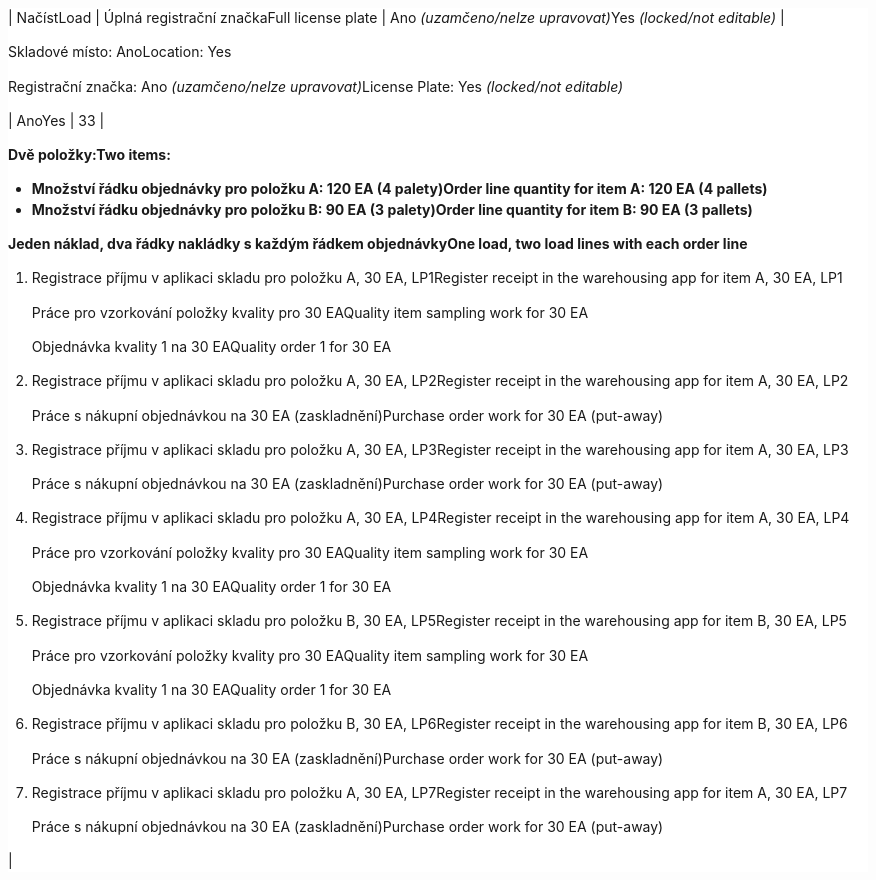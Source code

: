 | <span data-ttu-id="e15c0-389">Načíst</span><span class="sxs-lookup"><span data-stu-id="e15c0-389">Load</span></span> | <span data-ttu-id="e15c0-390">Úplná registrační značka</span><span class="sxs-lookup"><span data-stu-id="e15c0-390">Full license plate</span></span> | <span data-ttu-id="e15c0-391">Ano _(uzamčeno/nelze upravovat)_</span><span class="sxs-lookup"><span data-stu-id="e15c0-391">Yes _(locked/not editable)_</span></span> | <p><span data-ttu-id="e15c0-392">Skladové místo: Ano</span><span class="sxs-lookup"><span data-stu-id="e15c0-392">Location: Yes</span></span></p><p><span data-ttu-id="e15c0-393">Registrační značka: Ano _(uzamčeno/nelze upravovat)_</span><span class="sxs-lookup"><span data-stu-id="e15c0-393">License Plate: Yes _(locked/not editable)_</span></span></p> | <span data-ttu-id="e15c0-394">Ano</span><span class="sxs-lookup"><span data-stu-id="e15c0-394">Yes</span></span> | <span data-ttu-id="e15c0-395">3</span><span class="sxs-lookup"><span data-stu-id="e15c0-395">3</span></span> | <p><span data-ttu-id="e15c0-396">**Dvě položky:**</span><span class="sxs-lookup"><span data-stu-id="e15c0-396">**Two items:**</span></span></p><ul><li><span data-ttu-id="e15c0-397">**Množství řádku objednávky pro položku A: 120 EA (4 palety)**</span><span class="sxs-lookup"><span data-stu-id="e15c0-397">**Order line quantity for item A: 120 EA (4 pallets)**</span></span></li><li><span data-ttu-id="e15c0-398">**Množství řádku objednávky pro položku B: 90 EA (3 palety)**</span><span class="sxs-lookup"><span data-stu-id="e15c0-398">**Order line quantity for item B: 90 EA (3 pallets)**</span></span></li></ul><p><span data-ttu-id="e15c0-399">**Jeden náklad, dva řádky nakládky s každým řádkem objednávky**</span><span class="sxs-lookup"><span data-stu-id="e15c0-399">**One load, two load lines with each order line**</span></span></p><ol><li><span data-ttu-id="e15c0-400">Registrace příjmu v aplikaci skladu pro položku A, 30 EA, LP1</span><span class="sxs-lookup"><span data-stu-id="e15c0-400">Register receipt in the warehousing app for item A, 30 EA, LP1</span></span><p><span data-ttu-id="e15c0-401">Práce pro vzorkování položky kvality pro 30 EA</span><span class="sxs-lookup"><span data-stu-id="e15c0-401">Quality item sampling work for 30 EA</span></span></p><p><span data-ttu-id="e15c0-402">Objednávka kvality 1 na 30 EA</span><span class="sxs-lookup"><span data-stu-id="e15c0-402">Quality order 1 for 30 EA</span></span></p></li><li><span data-ttu-id="e15c0-403">Registrace příjmu v aplikaci skladu pro položku A, 30 EA, LP2</span><span class="sxs-lookup"><span data-stu-id="e15c0-403">Register receipt in the warehousing app for item A, 30 EA, LP2</span></span><p><span data-ttu-id="e15c0-404">Práce s nákupní objednávkou na 30 EA (zaskladnění)</span><span class="sxs-lookup"><span data-stu-id="e15c0-404">Purchase order work for 30 EA (put-away)</span></span></p></li><li><span data-ttu-id="e15c0-405">Registrace příjmu v aplikaci skladu pro položku A, 30 EA, LP3</span><span class="sxs-lookup"><span data-stu-id="e15c0-405">Register receipt in the warehousing app for item A, 30 EA, LP3</span></span><p><span data-ttu-id="e15c0-406">Práce s nákupní objednávkou na 30 EA (zaskladnění)</span><span class="sxs-lookup"><span data-stu-id="e15c0-406">Purchase order work for 30 EA (put-away)</span></span></p></li><li><span data-ttu-id="e15c0-407">Registrace příjmu v aplikaci skladu pro položku A, 30 EA, LP4</span><span class="sxs-lookup"><span data-stu-id="e15c0-407">Register receipt in the warehousing app for item A, 30 EA, LP4</span></span><p><span data-ttu-id="e15c0-408">Práce pro vzorkování položky kvality pro 30 EA</span><span class="sxs-lookup"><span data-stu-id="e15c0-408">Quality item sampling work for 30 EA</span></span></p><p><span data-ttu-id="e15c0-409">Objednávka kvality 1 na 30 EA</span><span class="sxs-lookup"><span data-stu-id="e15c0-409">Quality order 1 for 30 EA</span></span></p></li><li><span data-ttu-id="e15c0-410">Registrace příjmu v aplikaci skladu pro položku B, 30 EA, LP5</span><span class="sxs-lookup"><span data-stu-id="e15c0-410">Register receipt in the warehousing app for item B, 30 EA, LP5</span></span><p><span data-ttu-id="e15c0-411">Práce pro vzorkování položky kvality pro 30 EA</span><span class="sxs-lookup"><span data-stu-id="e15c0-411">Quality item sampling work for 30 EA</span></span></p><p><span data-ttu-id="e15c0-412">Objednávka kvality 1 na 30 EA</span><span class="sxs-lookup"><span data-stu-id="e15c0-412">Quality order 1 for 30 EA</span></span></p></li><li><span data-ttu-id="e15c0-413">Registrace příjmu v aplikaci skladu pro položku B, 30 EA, LP6</span><span class="sxs-lookup"><span data-stu-id="e15c0-413">Register receipt in the warehousing app for item B, 30 EA, LP6</span></span><p><span data-ttu-id="e15c0-414">Práce s nákupní objednávkou na 30 EA (zaskladnění)</span><span class="sxs-lookup"><span data-stu-id="e15c0-414">Purchase order work for 30 EA (put-away)</span></span></p></li><li><span data-ttu-id="e15c0-415">Registrace příjmu v aplikaci skladu pro položku A, 30 EA, LP7</span><span class="sxs-lookup"><span data-stu-id="e15c0-415">Register receipt in the warehousing app for item A, 30 EA, LP7</span></span><p><span data-ttu-id="e15c0-416">Práce s nákupní objednávkou na 30 EA (zaskladnění)</span><span class="sxs-lookup"><span data-stu-id="e15c0-416">Purchase order work for 30 EA (put-away)</span></span></p></li></ol> |